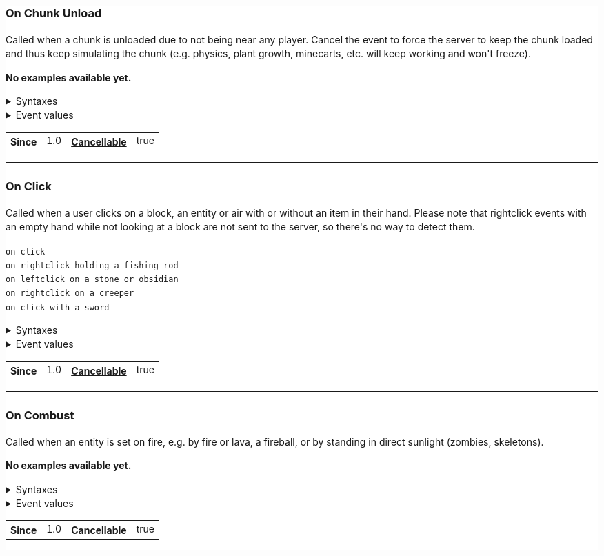  
### On Chunk Unload
Called when a chunk is unloaded due to not being near any player. Cancel the event to force the server to keep the chunk loaded and thus keep simulating the chunk (e.g. physics, plant growth, minecarts, etc. will keep working and won't freeze).
 
**No examples available yet.**
<details><summary>Syntaxes</summary></details>
<details><summary>Event values</summary></details>
<p>
</p>
<table>
  <th><div title="Since which version it was added.">Since</div></th>
  <td>1.0</td>
  <th><div title="It means if you can cancel this event from happening or not."><a href ="http://bensku.github.io/Skript/effects.html#EffCancelEvent">Cancellable</a></div></th>
  <td>true</td>
</table>
 
---
 
### On Click
Called when a user clicks on a block, an entity or air with or without an item in their hand.
Please note that rightclick events with an empty hand while not looking at a block are not sent to the server, so there's no way to detect them.
 
```java
on click
on rightclick holding a fishing rod
on leftclick on a stone or obsidian
on rightclick on a creeper
on click with a sword
```
<details><summary>Syntaxes</summary></details>
<details><summary>Event values</summary></details>
<p>
</p>
<table>
  <th><div title="Since which version it was added.">Since</div></th>
  <td>1.0</td>
  <th><div title="It means if you can cancel this event from happening or not."><a href ="http://bensku.github.io/Skript/effects.html#EffCancelEvent">Cancellable</a></div></th>
  <td>true</td>
</table>
 
---
 
### On Combust
Called when an entity is set on fire, e.g. by fire or lava, a fireball, or by standing in direct sunlight (zombies, skeletons).
 
**No examples available yet.**
<details><summary>Syntaxes</summary></details>
<details><summary>Event values</summary></details>
<p>
</p>
<table>
  <th><div title="Since which version it was added.">Since</div></th>
  <td>1.0</td>
  <th><div title="It means if you can cancel this event from happening or not."><a href ="http://bensku.github.io/Skript/effects.html#EffCancelEvent">Cancellable</a></div></th>
  <td>true</td>
</table>
 
---